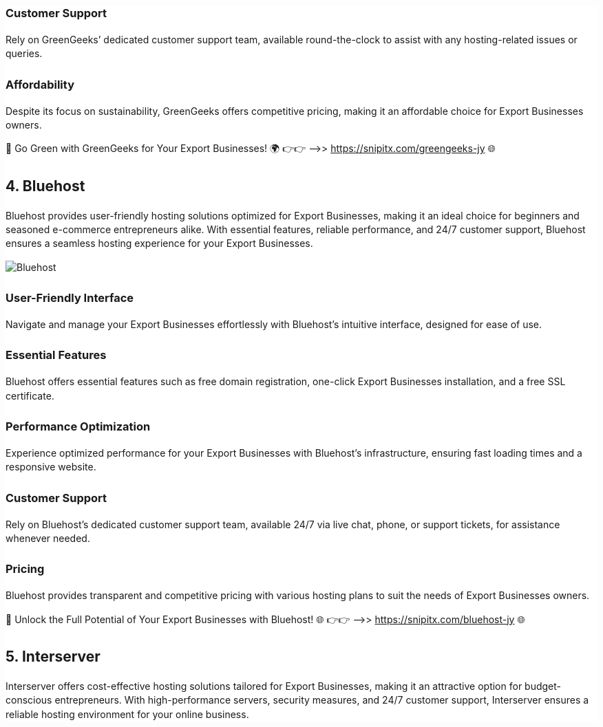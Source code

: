 ### Customer Support
Rely on GreenGeeks’ dedicated customer support team, available round-the-clock to assist with any hosting-related issues or queries.

### Affordability
Despite its focus on sustainability, GreenGeeks offers competitive pricing, making it an affordable choice for Export Businesses owners.

🌿 Go Green with GreenGeeks for Your Export Businesses! 🌍
👉👉 -->> https://snipitx.com/greengeeks-jy 🌐

## 4. Bluehost

Bluehost provides user-friendly hosting solutions optimized for Export Businesses, making it an ideal choice for beginners and seasoned e-commerce entrepreneurs alike. With essential features, reliable performance, and 24/7 customer support, Bluehost ensures a seamless hosting experience for your Export Businesses.

![Bluehost](https://i.imgur.com/PasFF9E.jpeg "Bluehost Hosting")

### User-Friendly Interface
Navigate and manage your Export Businesses effortlessly with Bluehost’s intuitive interface, designed for ease of use.

### Essential Features
Bluehost offers essential features such as free domain registration, one-click Export Businesses installation, and a free SSL certificate.

### Performance Optimization
Experience optimized performance for your Export Businesses with Bluehost’s infrastructure, ensuring fast loading times and a responsive website.

### Customer Support
Rely on Bluehost’s dedicated customer support team, available 24/7 via live chat, phone, or support tickets, for assistance whenever needed.

### Pricing
Bluehost provides transparent and competitive pricing with various hosting plans to suit the needs of Export Businesses owners.

🚀 Unlock the Full Potential of Your Export Businesses with Bluehost! 🌐
👉👉 -->> https://snipitx.com/bluehost-jy 🌐

## 5. Interserver

Interserver offers cost-effective hosting solutions tailored for Export Businesses, making it an attractive option for budget-conscious entrepreneurs. With high-performance servers, security measures, and 24/7 customer support, Interserver ensures a reliable hosting environment for your online business.

